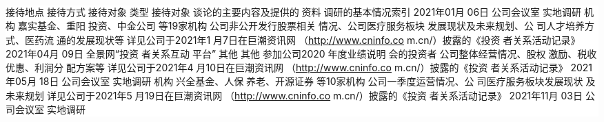 接待地点
接待方式
接待对象
类型
接待对象
谈论的主要内容及提供的
资料
调研的基本情况索引
2021年01月
06日
公司会议室
实地调研
机构
嘉实基金、重阳
投资、中金公司
等19家机构
公司非公开发行股票相关
情况、公司医疗服务板块
发展现状及未来规划、公
司人才培养方式、医药流
通的发展现状等
详见公司于2021年1
月7日在巨潮资讯网
（http://www.cninfo.co
m.cn/）披露的《投资
者关系活动记录》
2021年04月
09日
全景网“投资
者关系互动
平台”
其他
其他
参加公司2020
年度业绩说明
会的投资者
公司整体经营情况、股权
激励、税收优惠、利润分
配方案等
详见公司于2021年4
月10日在巨潮资讯网
（http://www.cninfo.co
m.cn/）披露的《投资
者关系活动记录》
2021年05月
18日
公司会议室
实地调研
机构
兴全基金、人保
养老、开源证券
等10家机构
公司一季度运营情况、公
司医疗服务板块发展现状
及未来规划
详见公司于2021年5
月19日在巨潮资讯网
（http://www.cninfo.co
m.cn/）披露的《投资
者关系活动记录》
2021年11月
03日
公司会议室
实地调研